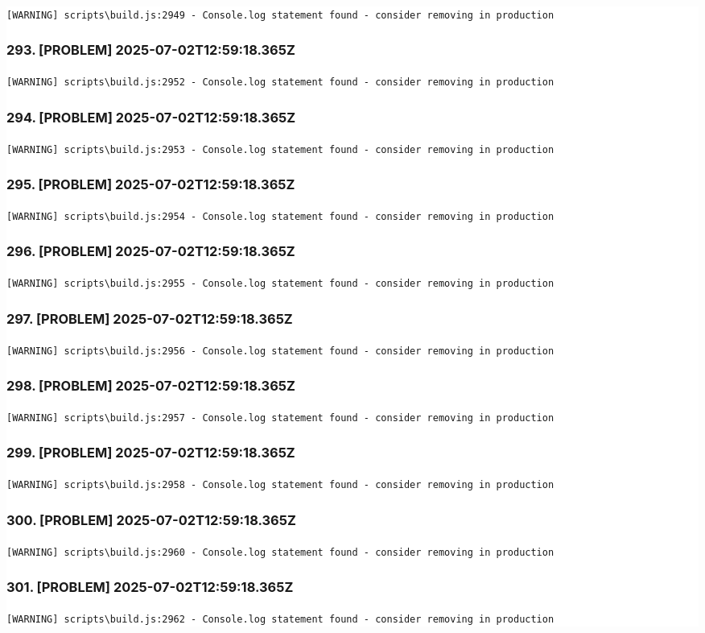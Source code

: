 ```
[WARNING] scripts\build.js:2949 - Console.log statement found - consider removing in production
```

### 293. [PROBLEM] 2025-07-02T12:59:18.365Z

```
[WARNING] scripts\build.js:2952 - Console.log statement found - consider removing in production
```

### 294. [PROBLEM] 2025-07-02T12:59:18.365Z

```
[WARNING] scripts\build.js:2953 - Console.log statement found - consider removing in production
```

### 295. [PROBLEM] 2025-07-02T12:59:18.365Z

```
[WARNING] scripts\build.js:2954 - Console.log statement found - consider removing in production
```

### 296. [PROBLEM] 2025-07-02T12:59:18.365Z

```
[WARNING] scripts\build.js:2955 - Console.log statement found - consider removing in production
```

### 297. [PROBLEM] 2025-07-02T12:59:18.365Z

```
[WARNING] scripts\build.js:2956 - Console.log statement found - consider removing in production
```

### 298. [PROBLEM] 2025-07-02T12:59:18.365Z

```
[WARNING] scripts\build.js:2957 - Console.log statement found - consider removing in production
```

### 299. [PROBLEM] 2025-07-02T12:59:18.365Z

```
[WARNING] scripts\build.js:2958 - Console.log statement found - consider removing in production
```

### 300. [PROBLEM] 2025-07-02T12:59:18.365Z

```
[WARNING] scripts\build.js:2960 - Console.log statement found - consider removing in production
```

### 301. [PROBLEM] 2025-07-02T12:59:18.365Z

```
[WARNING] scripts\build.js:2962 - Console.log statement found - consider removing in production
```

